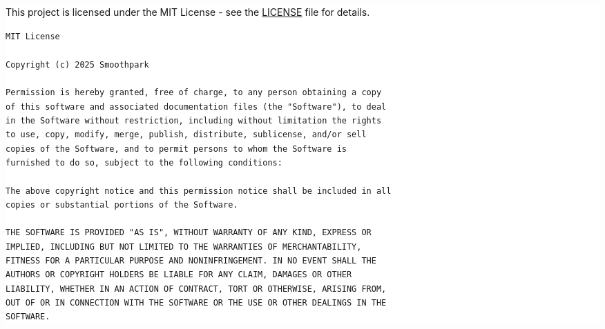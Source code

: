 This project is licensed under the MIT License - see the [LICENSE](LICENSE) file for details.

```
MIT License

Copyright (c) 2025 Smoothpark

Permission is hereby granted, free of charge, to any person obtaining a copy
of this software and associated documentation files (the "Software"), to deal
in the Software without restriction, including without limitation the rights
to use, copy, modify, merge, publish, distribute, sublicense, and/or sell
copies of the Software, and to permit persons to whom the Software is
furnished to do so, subject to the following conditions:

The above copyright notice and this permission notice shall be included in all
copies or substantial portions of the Software.

THE SOFTWARE IS PROVIDED "AS IS", WITHOUT WARRANTY OF ANY KIND, EXPRESS OR
IMPLIED, INCLUDING BUT NOT LIMITED TO THE WARRANTIES OF MERCHANTABILITY,
FITNESS FOR A PARTICULAR PURPOSE AND NONINFRINGEMENT. IN NO EVENT SHALL THE
AUTHORS OR COPYRIGHT HOLDERS BE LIABLE FOR ANY CLAIM, DAMAGES OR OTHER
LIABILITY, WHETHER IN AN ACTION OF CONTRACT, TORT OR OTHERWISE, ARISING FROM,
OUT OF OR IN CONNECTION WITH THE SOFTWARE OR THE USE OR OTHER DEALINGS IN THE
SOFTWARE.
```
